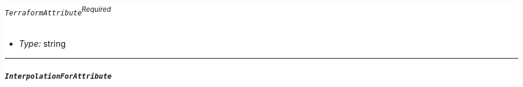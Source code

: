 ###### `TerraformAttribute`<sup>Required</sup> <a name="TerraformAttribute" id="@cdktf/provider-mongodbatlas.cloudProviderSnapshotBackupPolicy.CloudProviderSnapshotBackupPolicyPoliciesPolicyItemOutputReference.getStringMapAttribute.parameter.terraformAttribute"></a>

- *Type:* string

---

##### `InterpolationForAttribute` <a name="InterpolationForAttribute" id="@cdktf/provider-mongodbatlas.cloudProviderSnapshotBackupPolicy.CloudProviderSnapshotBackupPolicyPoliciesPolicyItemOutputReference.interpolationForAttribute"></a>

```csharp
